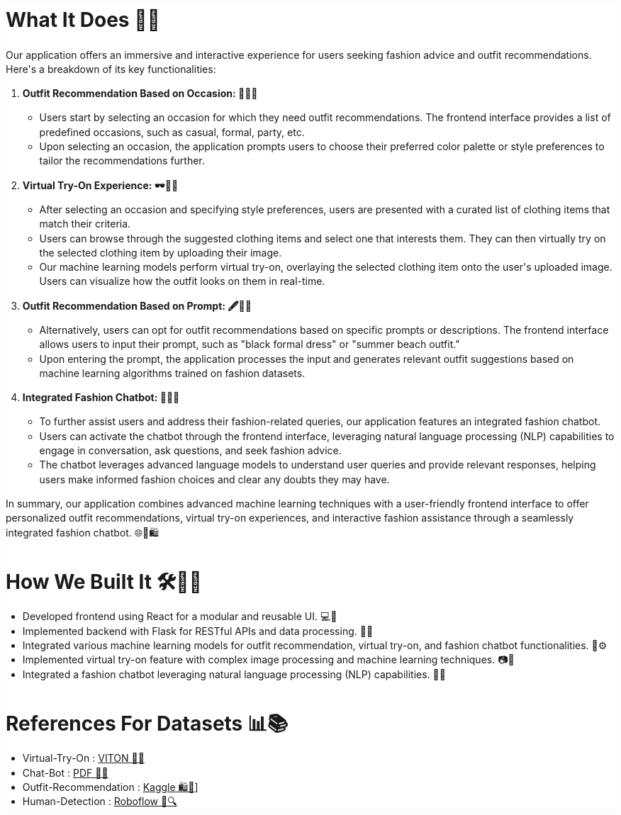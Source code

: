 # What It Does 🤖🚀
Our application offers an immersive and interactive experience for users seeking fashion advice and outfit recommendations. Here's a breakdown of its key functionalities:

1.  **Outfit Recommendation Based on Occasion: 🎉👔👗** 
    
    -   Users start by selecting an occasion for which they need outfit recommendations. The frontend interface provides a list of predefined occasions, such as casual, formal, party, etc.
    -   Upon selecting an occasion, the application prompts users to choose their preferred color palette or style preferences to tailor the recommendations further.
2.  **Virtual Try-On Experience: 🕶️👕📸**
    
    -   After selecting an occasion and specifying style preferences, users are presented with a curated list of clothing items that match their criteria.
    -   Users can browse through the suggested clothing items and select one that interests them. They can then virtually try on the selected clothing item by uploading their image.
    -   Our machine learning models perform virtual try-on, overlaying the selected clothing item onto the user's uploaded image. Users can visualize how the outfit looks on them in real-time.
3.  **Outfit Recommendation Based on Prompt: 🖋️👚🌞**
    
    -   Alternatively, users can opt for outfit recommendations based on specific prompts or descriptions. The frontend interface allows users to input their prompt, such as "black formal dress" or "summer beach outfit."
    -   Upon entering the prompt, the application processes the input and generates relevant outfit suggestions based on machine learning algorithms trained on fashion datasets.
4.  **Integrated Fashion Chatbot: 💬🤖👠**
    
    -   To further assist users and address their fashion-related queries, our application features an integrated fashion chatbot.
    -   Users can activate the chatbot through the frontend interface, leveraging natural language processing (NLP) capabilities to engage in conversation, ask questions, and seek fashion advice.
    -   The chatbot leverages advanced language models to understand user queries and provide relevant responses, helping users make informed fashion choices and clear any doubts they may have.

In summary, our application combines advanced machine learning techniques with a user-friendly frontend interface to offer personalized outfit recommendations, virtual try-on experiences, and interactive fashion assistance through a seamlessly integrated fashion chatbot. 🌐👗🛍️

# How We Built It 🛠️👷‍♂️

 -  Developed frontend using React for a modular and reusable UI. 💻🔧
 -  Implemented backend with Flask for RESTful APIs and data processing. 🐍🚀
 -  Integrated various machine learning models for outfit recommendation, virtual try-on, and fashion chatbot functionalities. 🤖⚙️
 -  Implemented virtual try-on feature with complex image processing and machine learning techniques. 📷🔄
 -  Integrated a fashion chatbot leveraging natural language processing (NLP) capabilities. 💬🤖

# References For Datasets 📊📚

 - Virtual-Try-On : [VITON 🤖👗](https://www.kaggle.com/datasets/marquis03/hr-viton)
 - Chat-Bot : [PDF 📄💬](https://github.com/dhaan-ish/intelOneApiHackathon/blob/main/Chat-Bot/Data/fashsion.pdf)
 - Outfit-Recommendation : [Kaggle 🛍️📸](https://www.kaggle.com/datasets/paramaggarwal/fashion-product-images-dataset)]
 - Human-Detection : [Roboflow 👤🔍](https://universe.roboflow.com/human-classification/human-qgzuc)
